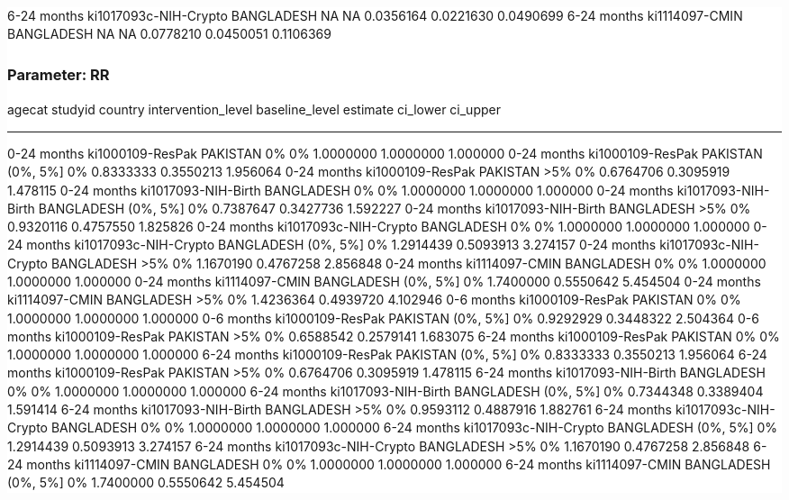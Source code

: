 6-24 months   ki1017093c-NIH-Crypto   BANGLADESH   NA                   NA                0.0356164   0.0221630   0.0490699
6-24 months   ki1114097-CMIN          BANGLADESH   NA                   NA                0.0778210   0.0450051   0.1106369


### Parameter: RR


agecat        studyid                 country      intervention_level   baseline_level     estimate    ci_lower   ci_upper
------------  ----------------------  -----------  -------------------  ---------------  ----------  ----------  ---------
0-24 months   ki1000109-ResPak        PAKISTAN     0%                   0%                1.0000000   1.0000000   1.000000
0-24 months   ki1000109-ResPak        PAKISTAN     (0%, 5%]             0%                0.8333333   0.3550213   1.956064
0-24 months   ki1000109-ResPak        PAKISTAN     >5%                  0%                0.6764706   0.3095919   1.478115
0-24 months   ki1017093-NIH-Birth     BANGLADESH   0%                   0%                1.0000000   1.0000000   1.000000
0-24 months   ki1017093-NIH-Birth     BANGLADESH   (0%, 5%]             0%                0.7387647   0.3427736   1.592227
0-24 months   ki1017093-NIH-Birth     BANGLADESH   >5%                  0%                0.9320116   0.4757550   1.825826
0-24 months   ki1017093c-NIH-Crypto   BANGLADESH   0%                   0%                1.0000000   1.0000000   1.000000
0-24 months   ki1017093c-NIH-Crypto   BANGLADESH   (0%, 5%]             0%                1.2914439   0.5093913   3.274157
0-24 months   ki1017093c-NIH-Crypto   BANGLADESH   >5%                  0%                1.1670190   0.4767258   2.856848
0-24 months   ki1114097-CMIN          BANGLADESH   0%                   0%                1.0000000   1.0000000   1.000000
0-24 months   ki1114097-CMIN          BANGLADESH   (0%, 5%]             0%                1.7400000   0.5550642   5.454504
0-24 months   ki1114097-CMIN          BANGLADESH   >5%                  0%                1.4236364   0.4939720   4.102946
0-6 months    ki1000109-ResPak        PAKISTAN     0%                   0%                1.0000000   1.0000000   1.000000
0-6 months    ki1000109-ResPak        PAKISTAN     (0%, 5%]             0%                0.9292929   0.3448322   2.504364
0-6 months    ki1000109-ResPak        PAKISTAN     >5%                  0%                0.6588542   0.2579141   1.683075
6-24 months   ki1000109-ResPak        PAKISTAN     0%                   0%                1.0000000   1.0000000   1.000000
6-24 months   ki1000109-ResPak        PAKISTAN     (0%, 5%]             0%                0.8333333   0.3550213   1.956064
6-24 months   ki1000109-ResPak        PAKISTAN     >5%                  0%                0.6764706   0.3095919   1.478115
6-24 months   ki1017093-NIH-Birth     BANGLADESH   0%                   0%                1.0000000   1.0000000   1.000000
6-24 months   ki1017093-NIH-Birth     BANGLADESH   (0%, 5%]             0%                0.7344348   0.3389404   1.591414
6-24 months   ki1017093-NIH-Birth     BANGLADESH   >5%                  0%                0.9593112   0.4887916   1.882761
6-24 months   ki1017093c-NIH-Crypto   BANGLADESH   0%                   0%                1.0000000   1.0000000   1.000000
6-24 months   ki1017093c-NIH-Crypto   BANGLADESH   (0%, 5%]             0%                1.2914439   0.5093913   3.274157
6-24 months   ki1017093c-NIH-Crypto   BANGLADESH   >5%                  0%                1.1670190   0.4767258   2.856848
6-24 months   ki1114097-CMIN          BANGLADESH   0%                   0%                1.0000000   1.0000000   1.000000
6-24 months   ki1114097-CMIN          BANGLADESH   (0%, 5%]             0%                1.7400000   0.5550642   5.454504